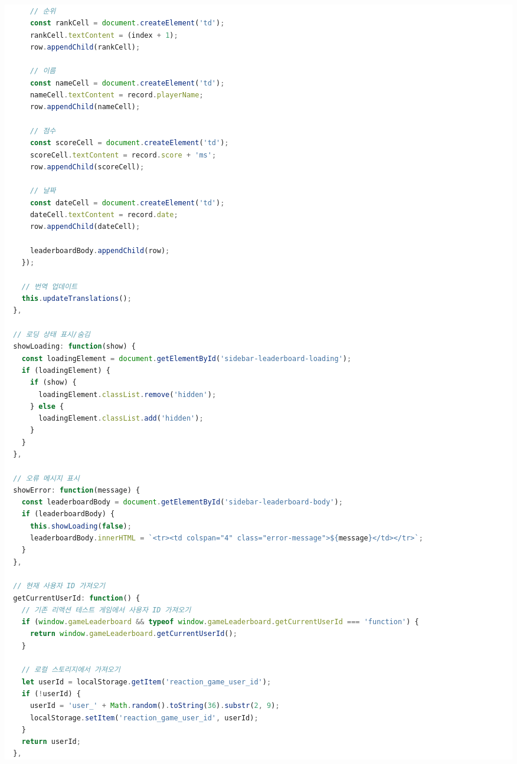 ```javascript
      // 순위
      const rankCell = document.createElement('td');
      rankCell.textContent = (index + 1);
      row.appendChild(rankCell);
      
      // 이름
      const nameCell = document.createElement('td');
      nameCell.textContent = record.playerName;
      row.appendChild(nameCell);
      
      // 점수
      const scoreCell = document.createElement('td');
      scoreCell.textContent = record.score + 'ms';
      row.appendChild(scoreCell);
      
      // 날짜
      const dateCell = document.createElement('td');
      dateCell.textContent = record.date;
      row.appendChild(dateCell);
      
      leaderboardBody.appendChild(row);
    });
    
    // 번역 업데이트
    this.updateTranslations();
  },
  
  // 로딩 상태 표시/숨김
  showLoading: function(show) {
    const loadingElement = document.getElementById('sidebar-leaderboard-loading');
    if (loadingElement) {
      if (show) {
        loadingElement.classList.remove('hidden');
      } else {
        loadingElement.classList.add('hidden');
      }
    }
  },
  
  // 오류 메시지 표시
  showError: function(message) {
    const leaderboardBody = document.getElementById('sidebar-leaderboard-body');
    if (leaderboardBody) {
      this.showLoading(false);
      leaderboardBody.innerHTML = `<tr><td colspan="4" class="error-message">${message}</td></tr>`;
    }
  },
  
  // 현재 사용자 ID 가져오기
  getCurrentUserId: function() {
    // 기존 리액션 테스트 게임에서 사용자 ID 가져오기
    if (window.gameLeaderboard && typeof window.gameLeaderboard.getCurrentUserId === 'function') {
      return window.gameLeaderboard.getCurrentUserId();
    }
    
    // 로컬 스토리지에서 가져오기
    let userId = localStorage.getItem('reaction_game_user_id');
    if (!userId) {
      userId = 'user_' + Math.random().toString(36).substr(2, 9);
      localStorage.setItem('reaction_game_user_id', userId);
    }
    return userId;
  },
```